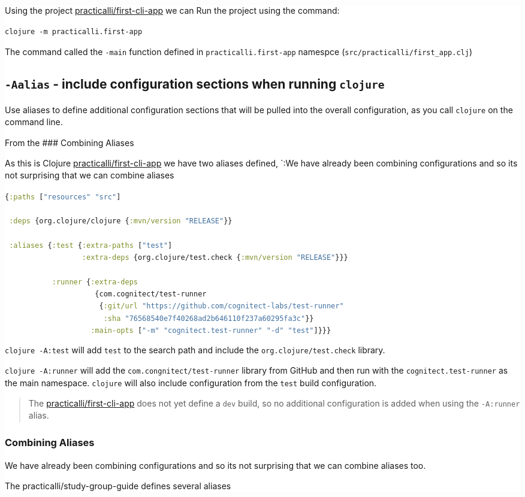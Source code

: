 Using the project [practicalli/first-cli-app](https://github.com/practicalli/first-cli-app) we can Run the project using the command:

```shell
clojure -m practicalli.first-app
```

The command called the `-main` function defined in `practicalli.first-app` namespce (`src/practicalli/first_app.clj`)




## `-Aalias` - include configuration sections when running `clojure`

Use aliases to define additional configuration sections that will be pulled into the overall configuration, as you call `clojure` on the command line.

From the ### Combining Aliases

As this is Clojure [practicalli/first-cli-app](https://github.com/practicalli/first-cli-app) we have two aliases defined, `:We have already been combining configurations and so its not surprising that we can combine aliases


```clojure
{:paths ["resources" "src"]

 :deps {org.clojure/clojure {:mvn/version "RELEASE"}}

 :aliases {:test {:extra-paths ["test"]
                  :extra-deps {org.clojure/test.check {:mvn/version "RELEASE"}}}

           :runner {:extra-deps
                     {com.cognitect/test-runner
                      {:git/url "https://github.com/cognitect-labs/test-runner"
                       :sha "76568540e7f40268ad2b646110f237a60295fa3c"}}
                    :main-opts ["-m" "cognitect.test-runner" "-d" "test"]}}}
```


`clojure -A:test` will add `test` to the search path and include the `org.clojure/test.check` library.

`clojure -A:runner` will add the `com.congnitect/test-runner` library from GitHub and then run with the `cognitect.test-runner` as the main namespace.  `clojure` will also include configuration from the `test` build configuration.

> The [practicalli/first-cli-app](https://github.com/practicalli/first-cli-app) does not yet define a `dev` build, so no additional configuration is added when using the `-A:runner` alias.


### Combining Aliases

We have already been combining configurations and so its not surprising that we can combine aliases too.

The practicalli/study-group-guide defines several aliases
